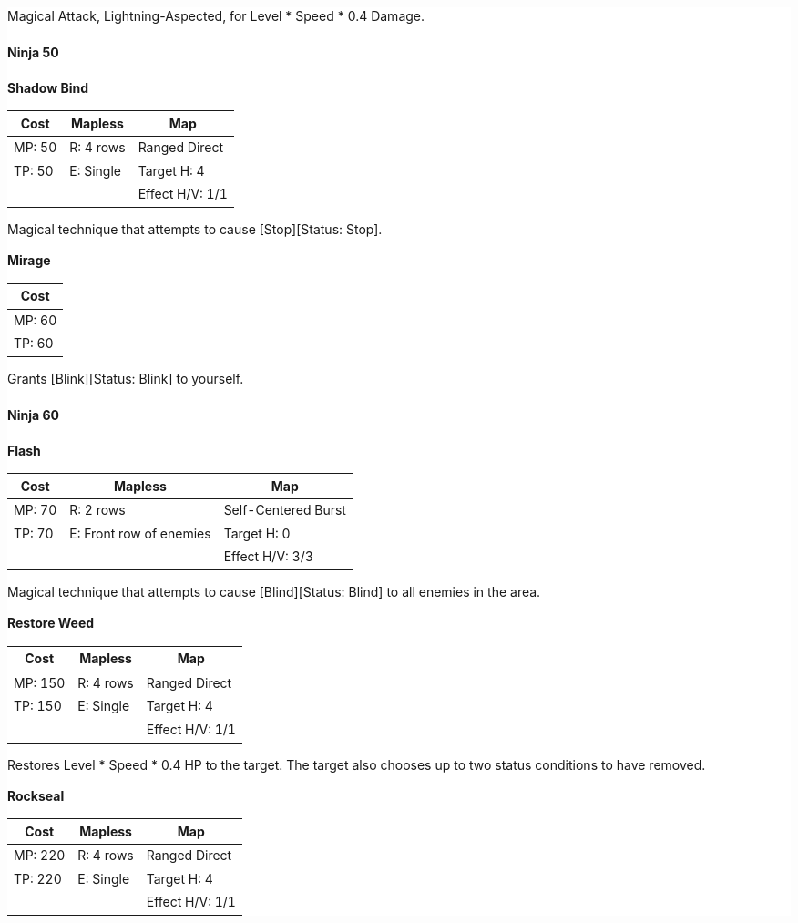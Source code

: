Magical Attack, Lightning-Aspected, for Level * Speed * 0.4 Damage.

#### Ninja 50

**Shadow Bind**

| Cost    | Mapless   | Map |
| ---     | ---       | --- |
| MP: 50  | R: 4 rows | Ranged Direct
| TP: 50  | E: Single | Target H: 4
|         |           | Effect H/V: 1/1

Magical technique that attempts to cause [Stop][Status: Stop].

**Mirage**

| Cost    |
| ---     |
| MP: 60  |
| TP: 60  |

Grants [Blink][Status: Blink] to yourself.

#### Ninja 60

**Flash**

| Cost    | Mapless                 | Map |
| ---     | ---                     | --- |
| MP: 70  | R: 2 rows               | Self-Centered Burst
| TP: 70  | E: Front row of enemies | Target H: 0
|         |                         | Effect H/V: 3/3

Magical technique that attempts to cause [Blind][Status: Blind] to all enemies in the area.

**Restore Weed**

| Cost    | Mapless   | Map |
| ---     | ---       | --- |
| MP: 150 | R: 4 rows | Ranged Direct
| TP: 150 | E: Single | Target H: 4
|         |           | Effect H/V: 1/1

Restores Level * Speed * 0.4 HP to the target. The target also chooses up to two status conditions to have removed.

**Rockseal**

| Cost    | Mapless   | Map |
| ---     | ---       | --- |
| MP: 220 | R: 4 rows | Ranged Direct
| TP: 220 | E: Single | Target H: 4
|         |           | Effect H/V: 1/1
